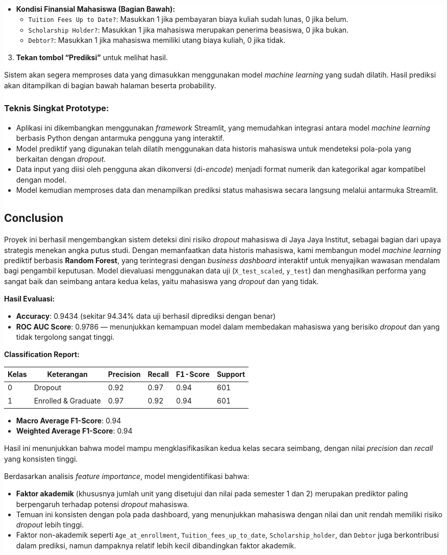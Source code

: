    * **Kondisi Finansial Mahasiswa (Bagian Bawah):**
     - `Tuition Fees Up to Date?`: Masukkan 1 jika pembayaran biaya kuliah sudah lunas, 0 jika belum.
     - `Scholarship Holder?`: Masukkan 1 jika mahasiswa merupakan penerima beasiswa, 0 jika bukan.
     - `Debtor?`: Masukkan 1 jika mahasiswa memiliki utang biaya kuliah, 0 jika tidak.

3. **Tekan tombol “Prediksi”** untuk melihat hasil.

Sistem akan segera memproses data yang dimasukkan menggunakan model *machine learning* yang sudah dilatih. Hasil prediksi akan ditampilkan di bagian bawah halaman beserta probability.

### Teknis Singkat Prototype:

- Aplikasi ini dikembangkan menggunakan *framework* Streamlit, yang memudahkan integrasi antara model *machine learning* berbasis Python dengan antarmuka pengguna yang interaktif.
- Model prediktif yang digunakan telah dilatih menggunakan data historis mahasiswa untuk mendeteksi pola-pola yang berkaitan dengan *dropout*.
- Data input yang diisi oleh pengguna akan dikonversi (di-*encode*) menjadi format numerik dan kategorikal agar kompatibel dengan model.
- Model kemudian memproses data dan menampilkan prediksi status mahasiswa secara langsung melalui antarmuka Streamlit.

## Conclusion

Proyek ini berhasil mengembangkan sistem deteksi dini risiko *dropout* mahasiswa di Jaya Jaya Institut, sebagai bagian dari upaya strategis menekan angka putus studi. Dengan memanfaatkan data historis mahasiswa, kami membangun model *machine learning* prediktif berbasis **Random Forest**, yang terintegrasi dengan *business dashboard* interaktif untuk menyajikan wawasan mendalam bagi pengambil keputusan. Model dievaluasi menggunakan data uji (`X_test_scaled`, `y_test`) dan menghasilkan performa yang sangat baik dan seimbang antara kedua kelas, yaitu mahasiswa yang *dropout* dan yang tidak.

**Hasil Evaluasi:**
- **Accuracy**: 0.9434 (sekitar 94.34% data uji berhasil diprediksi dengan benar)
- **ROC AUC Score**: 0.9786 — menunjukkan kemampuan model dalam membedakan mahasiswa yang berisiko *dropout* dan yang tidak tergolong sangat tinggi.

**Classification Report:**

| Kelas | Keterangan              | Precision | Recall | F1-Score | Support |
|-------|--------------------------|-----------|--------|----------|---------|
| 0     | Dropout                  | 0.92      | 0.97   | 0.94     | 601     |
| 1     | Enrolled & Graduate      | 0.97      | 0.92   | 0.94     | 601     |

- **Macro Average F1-Score**: 0.94  
- **Weighted Average F1-Score**: 0.94

Hasil ini menunjukkan bahwa model mampu mengklasifikasikan kedua kelas secara seimbang, dengan nilai *precision* dan *recall* yang konsisten tinggi.

Berdasarkan analisis *feature importance*, model mengidentifikasi bahwa:
- **Faktor akademik** (khususnya jumlah unit yang disetujui dan nilai pada semester 1 dan 2) merupakan prediktor paling berpengaruh terhadap potensi *dropout* mahasiswa.
- Temuan ini konsisten dengan pola pada dashboard, yang menunjukkan mahasiswa dengan nilai dan unit rendah memiliki risiko *dropout* lebih tinggi.
- Faktor non-akademik seperti `Age_at_enrollment`, `Tuition_fees_up_to_date`, `Scholarship_holder`, dan `Debtor` juga berkontribusi dalam prediksi, namun dampaknya relatif lebih kecil dibandingkan faktor akademik.
